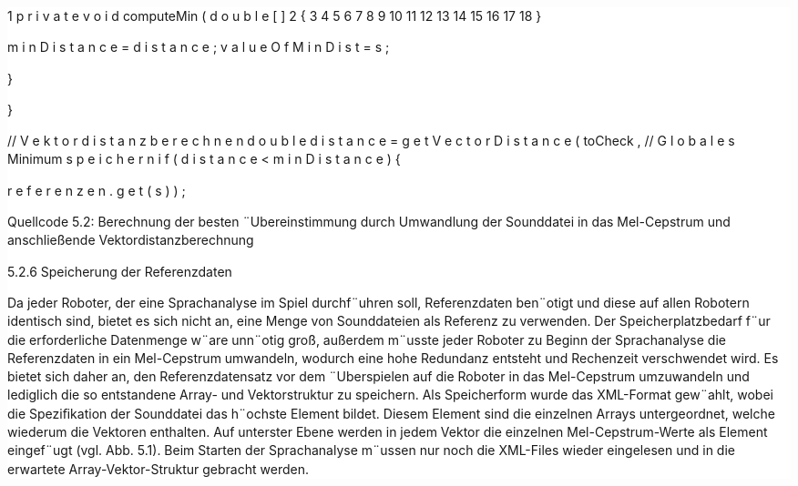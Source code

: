 1 p r i v a t e v o i d computeMin ( d o u b l e [ ]
2 {
3
4
5
6
7
8
9
10
11
12
13
14
15
16
17
18 }

m i n D i s t a n c e = d i s t a n c e ;
v a l u e O f M i n D i s t = s ;

}

}

// V e k t o r d i s t a n z b e r e c h n e n
d o u b l e d i s t a n c e = g e t V e c t o r D i s t a n c e ( toCheck ,
// G l o b a l e s Minimum s p e i c h e r n
i f ( d i s t a n c e < m i n D i s t a n c e )
{

r e f e r e n z e n . g e t ( s ) ) ;

Quellcode 5.2: Berechnung der besten ¨Ubereinstimmung durch Umwandlung der
Sounddatei in das Mel-Cepstrum und anschließende Vektordistanzberechnung

5.2.6 Speicherung der Referenzdaten

Da jeder Roboter, der eine Sprachanalyse im Spiel durchf¨uhren soll, Referenzdaten
ben¨otigt und diese auf allen Robotern identisch sind, bietet es sich nicht an, eine
Menge von Sounddateien als Referenz zu verwenden. Der Speicherplatzbedarf f¨ur
die erforderliche Datenmenge w¨are unn¨otig groß, außerdem m¨usste jeder Roboter
zu Beginn der Sprachanalyse die Referenzdaten in ein Mel-Cepstrum umwandeln,
wodurch eine hohe Redundanz entsteht und Rechenzeit verschwendet wird. Es
bietet sich daher an, den Referenzdatensatz vor dem ¨Uberspielen auf die Roboter
in das Mel-Cepstrum umzuwandeln und lediglich die so entstandene Array- und
Vektorstruktur zu speichern. Als Speicherform wurde das XML-Format gew¨ahlt,
wobei die Speziﬁkation der Sounddatei das h¨ochste Element bildet. Diesem Element
sind die einzelnen Arrays untergeordnet, welche wiederum die Vektoren enthalten.
Auf unterster Ebene werden in jedem Vektor die einzelnen Mel-Cepstrum-Werte
als Element eingef¨ugt (vgl. Abb. 5.1). Beim Starten der Sprachanalyse m¨ussen nur
noch die XML-Files wieder eingelesen und in die erwartete Array-Vektor-Struktur
gebracht werden.

